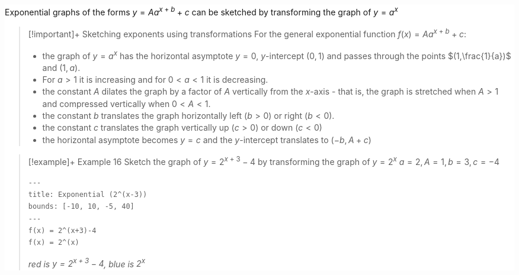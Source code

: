 Exponential graphs of the forms $y=Aa^{x+b}+c$ can be sketched by transforming the graph of $y=a^{x}$

>[!important]+
>Sketching exponents using transformations
>For the general exponential function $f(x)=Aa^{x+b}+c$:
>- the graph of $y=a^{x}$ has the horizontal asymptote $y=0$, $y$-intercept ($0,1$) and passes through the points $(1,\frac{1}{a})$ and $(1,a)$.
>- For $a>1$ it is increasing and for $0<a<1$ it is decreasing.
>- the constant $A$ dilates the graph by a factor of $A$ vertically from the $x$-axis - that is, the graph is stretched when $A>1$ and compressed vertically when $0<A<1$.
>- the constant $b$ translates the graph horizontally left $(b>0)$ or right $(b<0)$.
>- the constant $c$ translates the graph vertically up ($c>0$) or down ($c<0$)
>- the horizontal asymptote becomes $y=c$ and the $y$-intercept translates to ($-b,A+c$)

>[!example]+ Example 16
>Sketch the graph of $y=2^{x+3}-4$ by transforming the graph of $y=2^{x}$
>$a=2,A=1,b=3,c=-4$
>```functionplot
>---
>title: Exponential (2^(x-3))
>bounds: [-10, 10, -5, 40]
>---
>f(x) = 2^(x+3)-4
>f(x) = 2^(x)
>```
>*red is $y=2^{x+3}-4$, blue is $2^{x}$*

